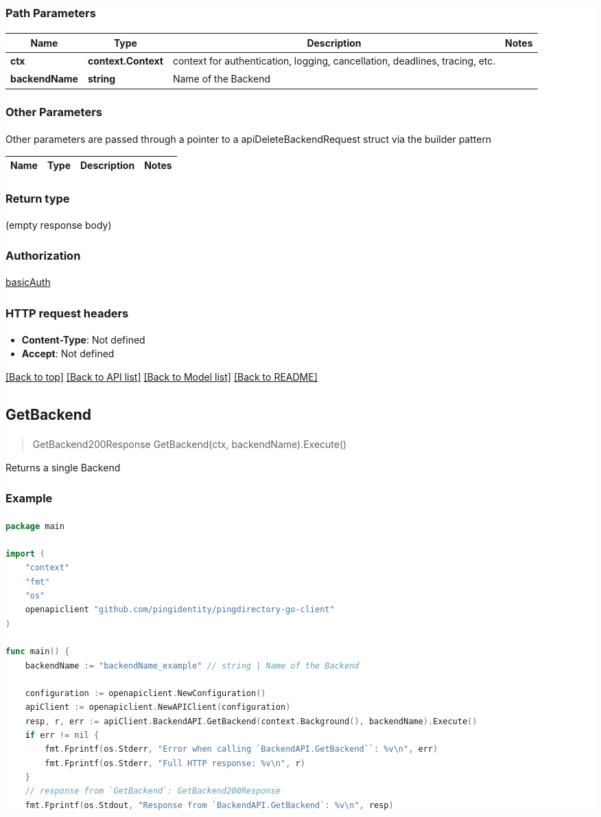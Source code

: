 ### Path Parameters


Name | Type | Description  | Notes
------------- | ------------- | ------------- | -------------
**ctx** | **context.Context** | context for authentication, logging, cancellation, deadlines, tracing, etc.
**backendName** | **string** | Name of the Backend | 

### Other Parameters

Other parameters are passed through a pointer to a apiDeleteBackendRequest struct via the builder pattern


Name | Type | Description  | Notes
------------- | ------------- | ------------- | -------------


### Return type

 (empty response body)

### Authorization

[basicAuth](../README.md#basicAuth)

### HTTP request headers

- **Content-Type**: Not defined
- **Accept**: Not defined

[[Back to top]](#) [[Back to API list]](../README.md#documentation-for-api-endpoints)
[[Back to Model list]](../README.md#documentation-for-models)
[[Back to README]](../README.md)


## GetBackend

> GetBackend200Response GetBackend(ctx, backendName).Execute()

Returns a single Backend

### Example

```go
package main

import (
    "context"
    "fmt"
    "os"
    openapiclient "github.com/pingidentity/pingdirectory-go-client"
)

func main() {
    backendName := "backendName_example" // string | Name of the Backend

    configuration := openapiclient.NewConfiguration()
    apiClient := openapiclient.NewAPIClient(configuration)
    resp, r, err := apiClient.BackendAPI.GetBackend(context.Background(), backendName).Execute()
    if err != nil {
        fmt.Fprintf(os.Stderr, "Error when calling `BackendAPI.GetBackend``: %v\n", err)
        fmt.Fprintf(os.Stderr, "Full HTTP response: %v\n", r)
    }
    // response from `GetBackend`: GetBackend200Response
    fmt.Fprintf(os.Stdout, "Response from `BackendAPI.GetBackend`: %v\n", resp)
```